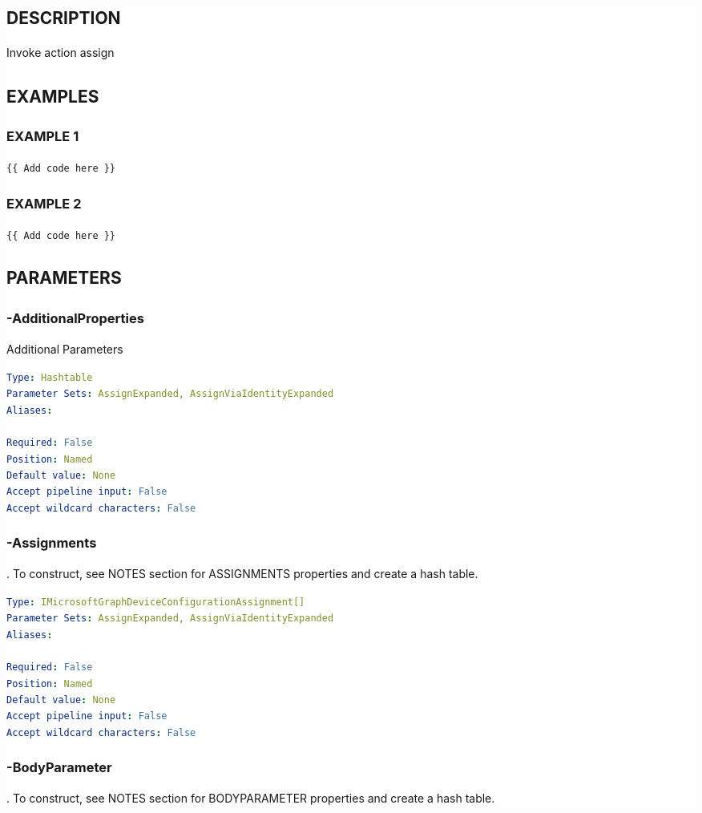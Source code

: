 ## DESCRIPTION
Invoke action assign

## EXAMPLES

### EXAMPLE 1
```
{{ Add code here }}
```

### EXAMPLE 2
```
{{ Add code here }}
```

## PARAMETERS

### -AdditionalProperties
Additional Parameters

```yaml
Type: Hashtable
Parameter Sets: AssignExpanded, AssignViaIdentityExpanded
Aliases:

Required: False
Position: Named
Default value: None
Accept pipeline input: False
Accept wildcard characters: False
```

### -Assignments
.
To construct, see NOTES section for ASSIGNMENTS properties and create a hash table.

```yaml
Type: IMicrosoftGraphDeviceConfigurationAssignment[]
Parameter Sets: AssignExpanded, AssignViaIdentityExpanded
Aliases:

Required: False
Position: Named
Default value: None
Accept pipeline input: False
Accept wildcard characters: False
```

### -BodyParameter
.
To construct, see NOTES section for BODYPARAMETER properties and create a hash table.

